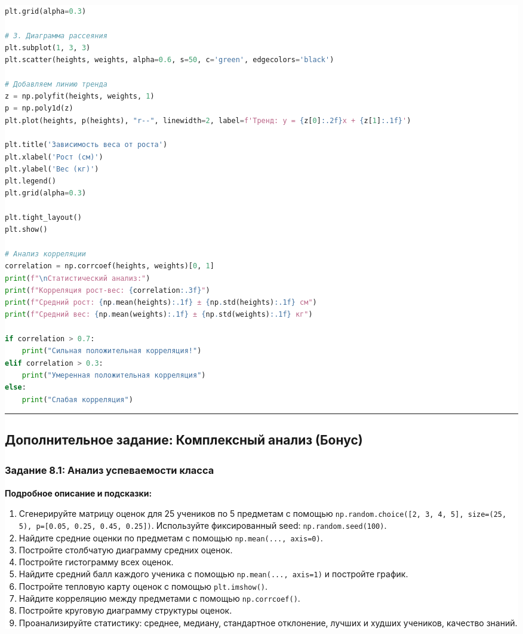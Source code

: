 ```python
plt.grid(alpha=0.3)

# 3. Диаграмма рассеяния
plt.subplot(1, 3, 3)
plt.scatter(heights, weights, alpha=0.6, s=50, c='green', edgecolors='black')

# Добавляем линию тренда
z = np.polyfit(heights, weights, 1)
p = np.poly1d(z)
plt.plot(heights, p(heights), "r--", linewidth=2, label=f'Тренд: y = {z[0]:.2f}x + {z[1]:.1f}')

plt.title('Зависимость веса от роста')
plt.xlabel('Рост (см)')
plt.ylabel('Вес (кг)')
plt.legend()
plt.grid(alpha=0.3)

plt.tight_layout()
plt.show()

# Анализ корреляции
correlation = np.corrcoef(heights, weights)[0, 1]
print(f"\nСтатистический анализ:")
print(f"Корреляция рост-вес: {correlation:.3f}")
print(f"Средний рост: {np.mean(heights):.1f} ± {np.std(heights):.1f} см")
print(f"Средний вес: {np.mean(weights):.1f} ± {np.std(weights):.1f} кг")

if correlation > 0.7:
    print("Сильная положительная корреляция!")
elif correlation > 0.3:
    print("Умеренная положительная корреляция")
else:
    print("Слабая корреляция")
```

---

## Дополнительное задание: Комплексный анализ (Бонус)

### Задание 8.1: Анализ успеваемости класса

**Подробное описание и подсказки:**
1. Сгенерируйте матрицу оценок для 25 учеников по 5 предметам с помощью `np.random.choice([2, 3, 4, 5], size=(25, 5), p=[0.05, 0.25, 0.45, 0.25])`. Используйте фиксированный seed: `np.random.seed(100)`.
2. Найдите средние оценки по предметам с помощью `np.mean(..., axis=0)`.
3. Постройте столбчатую диаграмму средних оценок.
4. Постройте гистограмму всех оценок.
5. Найдите средний балл каждого ученика с помощью `np.mean(..., axis=1)` и постройте график.
6. Постройте тепловую карту оценок с помощью `plt.imshow()`.
7. Найдите корреляцию между предметами с помощью `np.corrcoef()`.
8. Постройте круговую диаграмму структуры оценок.
9. Проанализируйте статистику: среднее, медиану, стандартное отклонение, лучших и худших учеников, качество знаний.
